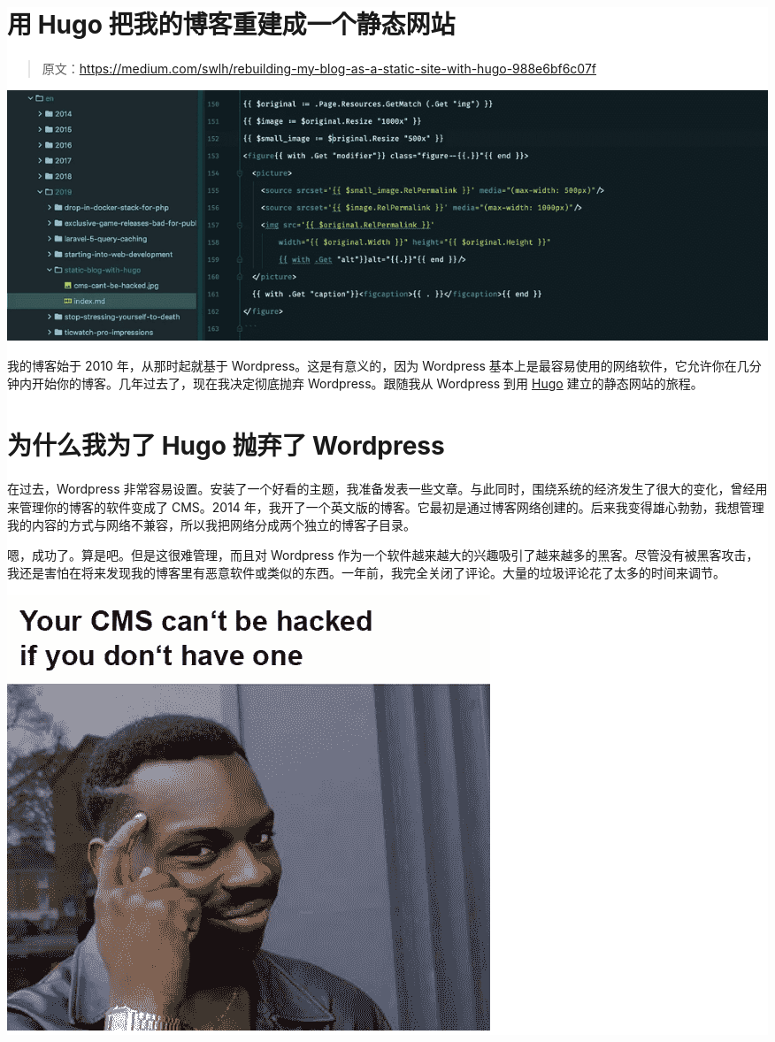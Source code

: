 # 用 Hugo 把我的博客重建成一个静态网站

> 原文：<https://medium.com/swlh/rebuilding-my-blog-as-a-static-site-with-hugo-988e6bf6c07f>

![](img/7e9df7ddae198f7ff1c4bbd20a54a8bb.png)

我的博客始于 2010 年，从那时起就基于 Wordpress。这是有意义的，因为 Wordpress 基本上是最容易使用的网络软件，它允许你在几分钟内开始你的博客。几年过去了，现在我决定彻底抛弃 Wordpress。跟随我从 Wordpress 到用 [Hugo](https://gohugo.io/) 建立的静态网站的旅程。

# 为什么我为了 Hugo 抛弃了 Wordpress

在过去，Wordpress 非常容易设置。安装了一个好看的主题，我准备发表一些文章。与此同时，围绕系统的经济发生了很大的变化，曾经用来管理你的博客的软件变成了 CMS。2014 年，我开了一个英文版的博客。它最初是通过博客网络创建的。后来我变得雄心勃勃，我想管理我的内容的方式与网络不兼容，所以我把网络分成两个独立的博客子目录。

嗯，成功了。算是吧。但是这很难管理，而且对 Wordpress 作为一个软件越来越大的兴趣吸引了越来越多的黑客。尽管没有被黑客攻击，我还是害怕在将来发现我的博客里有恶意软件或类似的东西。一年前，我完全关闭了评论。大量的垃圾评论花了太多的时间来调节。

![](img/f01212a9677645b0b874825770b985cd.png)
